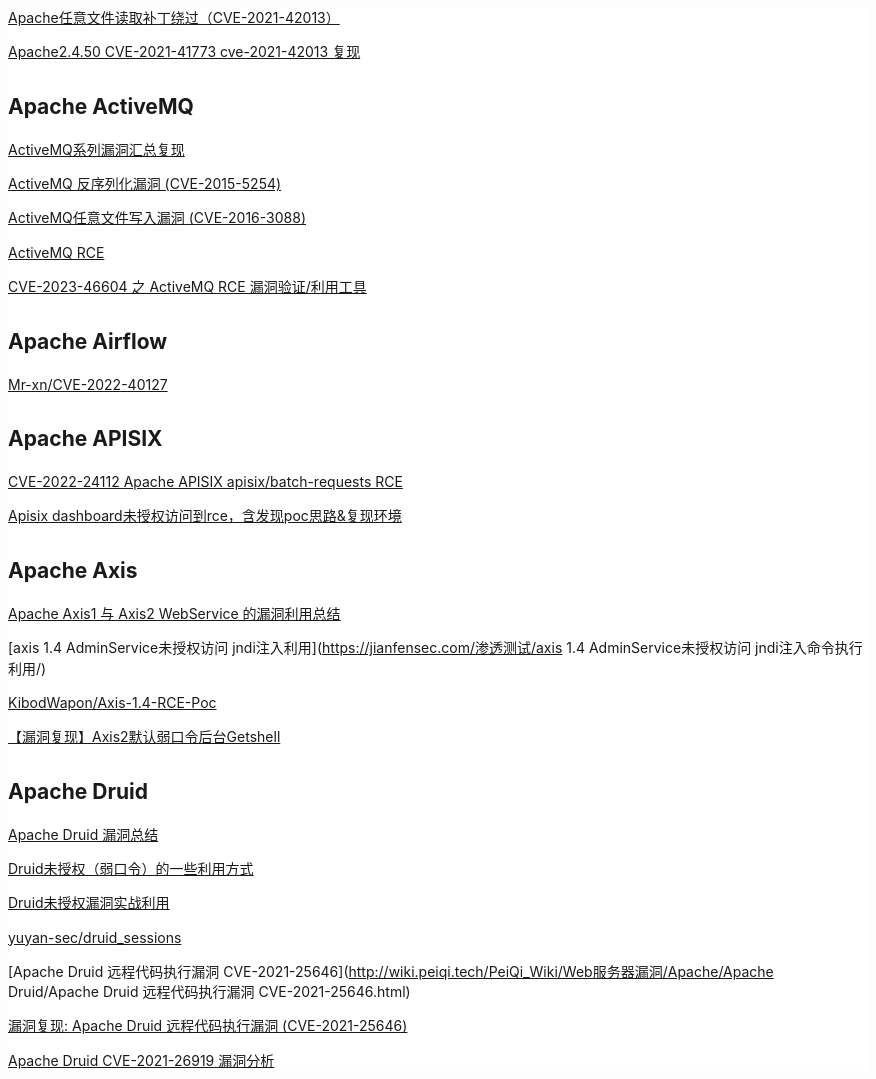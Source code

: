 [Apache任意文件读取补丁绕过（CVE-2021-42013）](https://mp.weixin.qq.com/s/UzKu4mze02umEhxJAJpp9g)

[Apache2.4.50 CVE-2021-41773 cve-2021-42013 复现](https://www.o2oxy.cn/3740.html)

## Apache ActiveMQ

[ActiveMQ系列漏洞汇总复现](https://mp.weixin.qq.com/s/5U7v22q2WeLmCnkq7mfr8w)

[ActiveMQ 反序列化漏洞 (CVE-2015-5254)](https://github.com/vulhub/vulhub/blob/master/activemq/CVE-2015-5254/README.zh-cn.md)

[ActiveMQ任意文件写入漏洞 (CVE-2016-3088)](https://github.com/vulhub/vulhub/blob/master/activemq/CVE-2016-3088/README.zh-cn.md)

[ActiveMQ RCE](https://github.com/trganda/ActiveMQ-RCE)

[CVE-2023-46604 之 ActiveMQ RCE 漏洞验证/利用工具](https://mp.weixin.qq.com/s?__biz=Mzk0NjQ5MTM1MA==&mid=2247485403&idx=2&sn=0cdcd266b4761c8ee0ff57bb0b399b08)

## Apache Airflow

[Mr-xn/CVE-2022-40127](https://github.com/Mr-xn/CVE-2022-40127)

## Apache APISIX

[CVE-2022-24112 Apache APISIX apisix/batch-requests RCE](https://github.com/Mr-xn/CVE-2022-24112/blob/main/CVE-2022-24112.yaml)

[Apisix dashboard未授权访问到rce，含发现poc思路&复现环境](https://mp.weixin.qq.com/s/knTotxOeFlzcxvoQYSljCQ)

## Apache Axis

[Apache Axis1 与 Axis2 WebService 的漏洞利用总结](https://paper.seebug.org/1489/#2-apache-axis2)

[axis 1.4 AdminService未授权访问 jndi注入利用](https://jianfensec.com/渗透测试/axis 1.4 AdminService未授权访问 jndi注入命令执行利用/)

[KibodWapon/Axis-1.4-RCE-Poc](https://github.com/KibodWapon/Axis-1.4-RCE-Poc)

[【漏洞复现】Axis2默认弱口令后台Getshell](https://mp.weixin.qq.com/s/Gp_FMM-n472wYTBA5lC3lw)

## Apache Druid

[Apache Druid 漏洞总结](https://mp.weixin.qq.com/s/ZT5j9clfENsEWMSKuKkw1g)

[Druid未授权（弱口令）的一些利用方式](https://www.cnblogs.com/cwkiller/p/12483223.html)

[Druid未授权漏洞实战利用](https://www.t00ls.net/articles-62541.html)

[yuyan-sec/druid_sessions](https://github.com/yuyan-sec/druid_sessions)

[Apache Druid 远程代码执行漏洞 CVE-2021-25646](http://wiki.peiqi.tech/PeiQi_Wiki/Web服务器漏洞/Apache/Apache Druid/Apache Druid 远程代码执行漏洞 CVE-2021-25646.html)

[漏洞复现: Apache Druid 远程代码执行漏洞 (CVE-2021-25646)](https://paper.seebug.org/1476/)

[Apache Druid CVE-2021-26919 漏洞分析](http://m0d9.me/2021/04/21/Apache-Druid-CVE-2021-26919-漏洞分析/)
